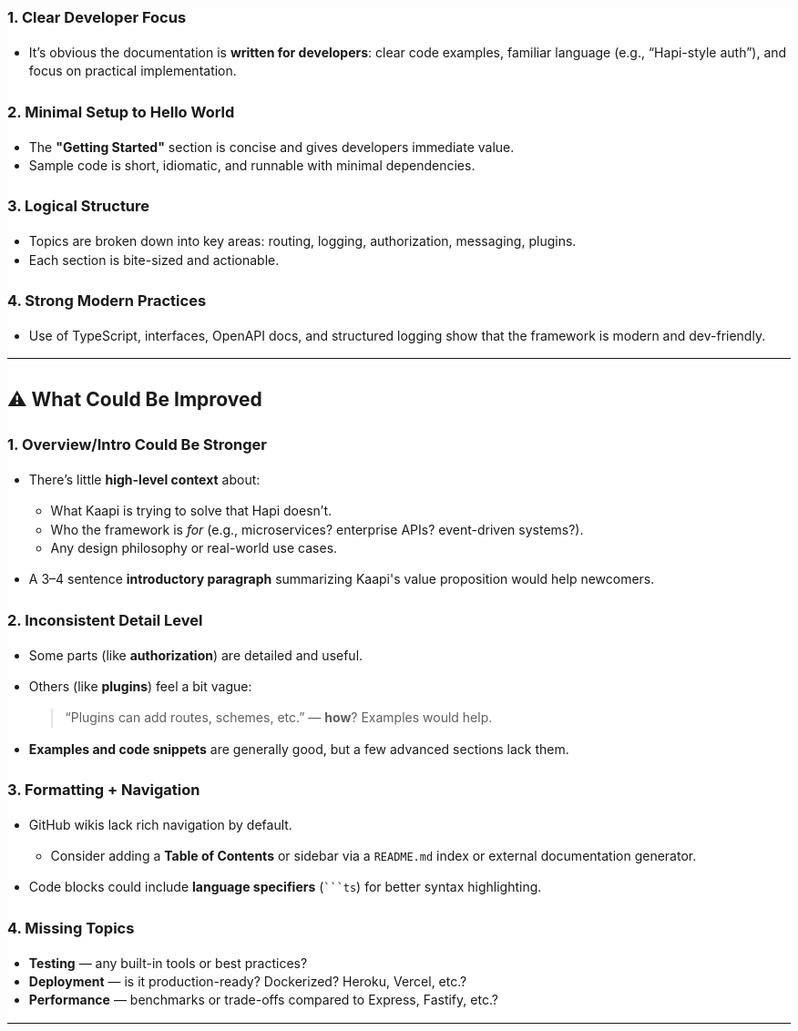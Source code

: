 ### 1. **Clear Developer Focus**

* It’s obvious the documentation is **written for developers**: clear code examples, familiar language (e.g., “Hapi-style auth”), and focus on practical implementation.

### 2. **Minimal Setup to Hello World**

* The **"Getting Started"** section is concise and gives developers immediate value.
* Sample code is short, idiomatic, and runnable with minimal dependencies.

### 3. **Logical Structure**

* Topics are broken down into key areas: routing, logging, authorization, messaging, plugins.
* Each section is bite-sized and actionable.

### 4. **Strong Modern Practices**

* Use of TypeScript, interfaces, OpenAPI docs, and structured logging show that the framework is modern and dev-friendly.

---

## ⚠️ What Could Be Improved

### 1. **Overview/Intro Could Be Stronger**

* There’s little **high-level context** about:

  * What Kaapi is trying to solve that Hapi doesn’t.
  * Who the framework is *for* (e.g., microservices? enterprise APIs? event-driven systems?).
  * Any design philosophy or real-world use cases.
* A 3–4 sentence **introductory paragraph** summarizing Kaapi's value proposition would help newcomers.

### 2. **Inconsistent Detail Level**

* Some parts (like **authorization**) are detailed and useful.
* Others (like **plugins**) feel a bit vague:

  > “Plugins can add routes, schemes, etc.” — **how**? Examples would help.
* **Examples and code snippets** are generally good, but a few advanced sections lack them.

### 3. **Formatting + Navigation**

* GitHub wikis lack rich navigation by default.

  * Consider adding a **Table of Contents** or sidebar via a `README.md` index or external documentation generator.
* Code blocks could include **language specifiers** (` ```ts `) for better syntax highlighting.

### 4. **Missing Topics**

* **Testing** — any built-in tools or best practices?
* **Deployment** — is it production-ready? Dockerized? Heroku, Vercel, etc.?
* **Performance** — benchmarks or trade-offs compared to Express, Fastify, etc.?

---